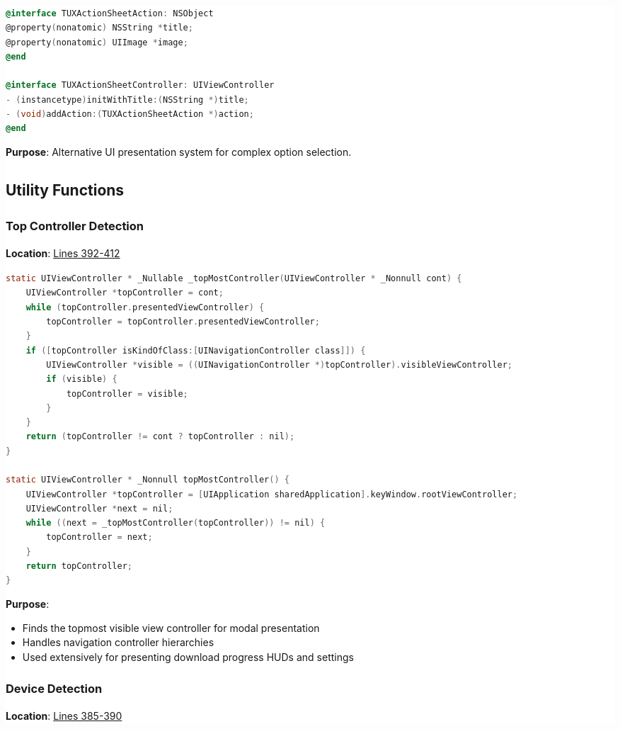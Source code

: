 ```objective-c
@interface TUXActionSheetAction: NSObject
@property(nonatomic) NSString *title;
@property(nonatomic) UIImage *image;
@end

@interface TUXActionSheetController: UIViewController
- (instancetype)initWithTitle:(NSString *)title;
- (void)addAction:(TUXActionSheetAction *)action;
@end
```

**Purpose**: Alternative UI presentation system for complex option selection.

## Utility Functions

### Top Controller Detection
**Location**: [Lines 392-412](../../TikTokHeaders.h#L392)

```objective-c
static UIViewController * _Nullable _topMostController(UIViewController * _Nonnull cont) {
    UIViewController *topController = cont;
    while (topController.presentedViewController) {
        topController = topController.presentedViewController;
    }
    if ([topController isKindOfClass:[UINavigationController class]]) {
        UIViewController *visible = ((UINavigationController *)topController).visibleViewController;
        if (visible) {
            topController = visible;
        }
    }
    return (topController != cont ? topController : nil);
}

static UIViewController * _Nonnull topMostController() {
    UIViewController *topController = [UIApplication sharedApplication].keyWindow.rootViewController;
    UIViewController *next = nil;
    while ((next = _topMostController(topController)) != nil) {
        topController = next;
    }
    return topController;
}
```

**Purpose**: 
- Finds the topmost visible view controller for modal presentation
- Handles navigation controller hierarchies
- Used extensively for presenting download progress HUDs and settings

### Device Detection
**Location**: [Lines 385-390](../../TikTokHeaders.h#L385)
